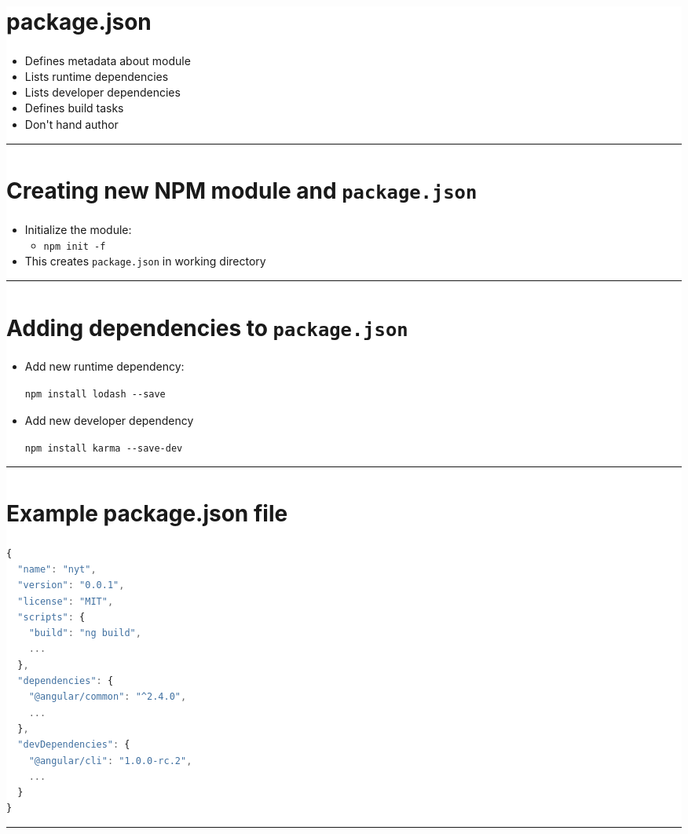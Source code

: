 
# package.json
- Defines metadata about module
- Lists runtime dependencies
- Lists developer dependencies
- Defines build tasks
- Don't hand author

---

# Creating new NPM module and `package.json`
- Initialize the module:
  - `npm init -f`
- This creates `package.json` in working directory

---

# Adding dependencies to `package.json`
- Add new runtime dependency:

  ```
  npm install lodash --save
  ```

- Add new developer dependency

  ```
  npm install karma --save-dev
  ```

---

# Example package.json file

``` javascript
{
  "name": "nyt",
  "version": "0.0.1",
  "license": "MIT",
  "scripts": {    
    "build": "ng build",
    ...
  },
  "dependencies": {
    "@angular/common": "^2.4.0",
    ...
  },
  "devDependencies": {
    "@angular/cli": "1.0.0-rc.2",
    ...
  }
}
```

---